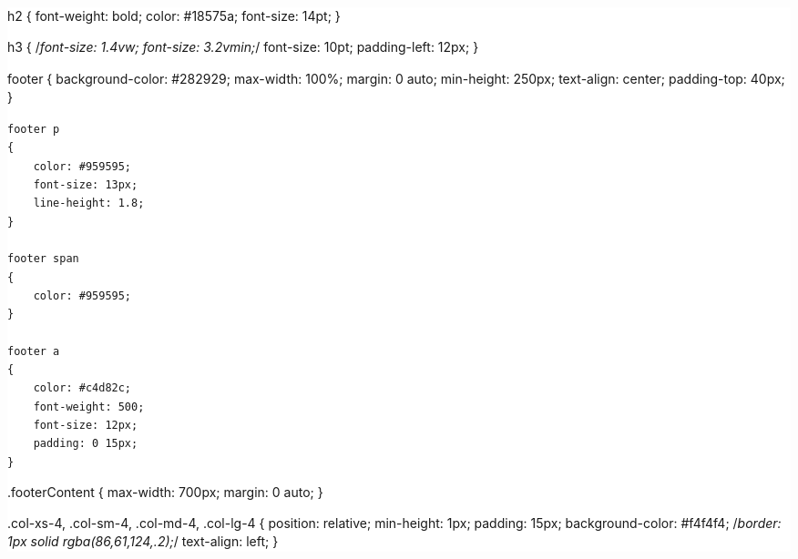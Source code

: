 h2
{
	font-weight: bold;
	color: #18575a;
	font-size: 14pt;
}

h3
{
	/*font-size: 1.4vw;
	font-size: 3.2vmin;*/
	font-size: 10pt;
	padding-left: 12px;
}

footer
{
	background-color: #282929;
	max-width: 100%;
	margin: 0 auto;
	min-height: 250px;
	text-align: center;
	padding-top: 40px;
}

	footer p
	{
		color: #959595;
		font-size: 13px;
		line-height: 1.8;
	}

	footer span
	{
		color: #959595;
	}

	footer a
	{
		color: #c4d82c;
		font-weight: 500;
		font-size: 12px;
		padding: 0 15px;
	}

.footerContent
{
	max-width: 700px;
	margin: 0 auto;
}

.col-xs-4, .col-sm-4, .col-md-4, .col-lg-4
{
	position: relative;
	min-height: 1px;
	padding: 15px;
	background-color: #f4f4f4;
	/*border: 1px solid rgba(86,61,124,.2);*/
	text-align: left;
}

